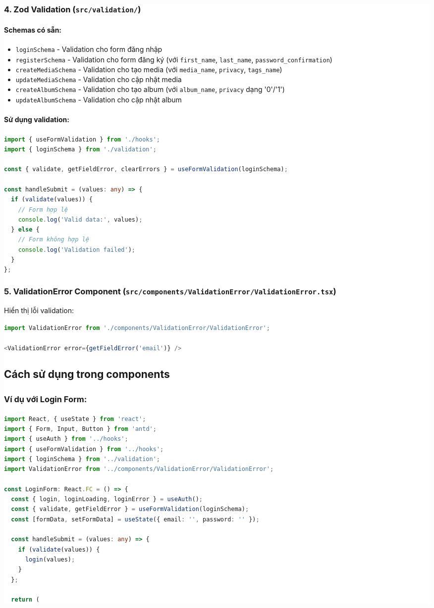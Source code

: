 ### 4. Zod Validation (`src/validation/`)

#### Schemas có sẵn:
- `loginSchema` - Validation cho form đăng nhập
- `registerSchema` - Validation cho form đăng ký (với `first_name`, `last_name`, `password_confirmation`)
- `createMediaSchema` - Validation cho tạo media (với `media_name`, `privacy`, `tags_name`)
- `updateMediaSchema` - Validation cho cập nhật media
- `createAlbumSchema` - Validation cho tạo album (với `album_name`, `privacy` dạng '0'/'1')
- `updateAlbumSchema` - Validation cho cập nhật album

#### Sử dụng validation:
```typescript
import { useFormValidation } from './hooks';
import { loginSchema } from './validation';

const { validate, getFieldError, clearErrors } = useFormValidation(loginSchema);

const handleSubmit = (values: any) => {
  if (validate(values)) {
    // Form hợp lệ
    console.log('Valid data:', values);
  } else {
    // Form không hợp lệ
    console.log('Validation failed');
  }
};
```

### 5. ValidationError Component (`src/components/ValidationError/ValidationError.tsx`)

Hiển thị lỗi validation:

```typescript
import ValidationError from './components/ValidationError/ValidationError';

<ValidationError error={getFieldError('email')} />
```

## Cách sử dụng trong components

### Ví dụ với Login Form:

```typescript
import React, { useState } from 'react';
import { Form, Input, Button } from 'antd';
import { useAuth } from '../hooks';
import { useFormValidation } from '../hooks';
import { loginSchema } from '../validation';
import ValidationError from '../components/ValidationError/ValidationError';

const LoginForm: React.FC = () => {
  const { login, loginLoading, loginError } = useAuth();
  const { validate, getFieldError } = useFormValidation(loginSchema);
  const [formData, setFormData] = useState({ email: '', password: '' });

  const handleSubmit = (values: any) => {
    if (validate(values)) {
      login(values);
    }
  };

  return (
```